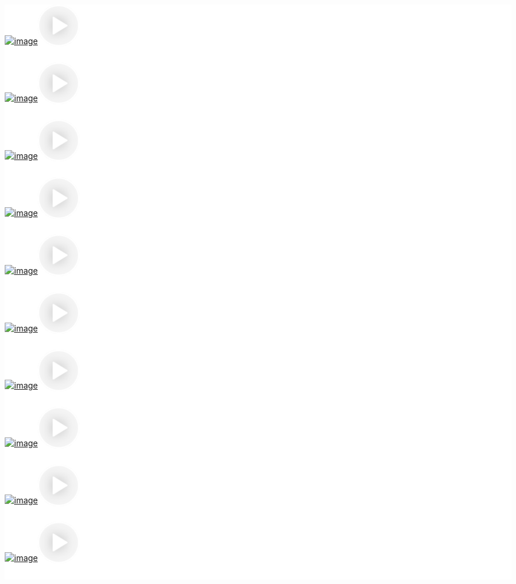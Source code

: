 <div class="stretchy-wrapper"><div><a href="https://www.youtube.com/embed/9kvq2GxLzJo" data-toggle="lightbox"><img src="https://i.ytimg.com/vi/9kvq2GxLzJo/mqdefault.jpg" onerror="this.style.display='none'" alt="image" style="overflow: hidden; width:100%;"><img src="/play_btn.png" alt="play" class="playBtn"></a><br><br>
</div></div>
<div class="stretchy-wrapper"><div><a href="https://www.youtube.com/embed/1twL44GyhuI" data-toggle="lightbox"><img src="https://i.ytimg.com/vi/1twL44GyhuI/mqdefault.jpg" onerror="this.style.display='none'" alt="image" style="overflow: hidden; width:100%;"><img src="/play_btn.png" alt="play" class="playBtn"></a><br><br>
</div></div>
<div class="stretchy-wrapper"><div><a href="https://www.youtube.com/embed/YS3rT_7qCQo" data-toggle="lightbox"><img src="https://i.ytimg.com/vi/YS3rT_7qCQo/mqdefault.jpg" onerror="this.style.display='none'" alt="image" style="overflow: hidden; width:100%;"><img src="/play_btn.png" alt="play" class="playBtn"></a><br><br>
</div></div>
<div class="stretchy-wrapper"><div><a href="https://www.youtube.com/embed/AJslk1Iqyhc" data-toggle="lightbox"><img src="https://i.ytimg.com/vi/AJslk1Iqyhc/mqdefault.jpg" onerror="this.style.display='none'" alt="image" style="overflow: hidden; width:100%;"><img src="/play_btn.png" alt="play" class="playBtn"></a><br><br>
</div></div>
<div class="stretchy-wrapper"><div><a href="https://www.youtube.com/embed/dnQp6PxidGs" data-toggle="lightbox"><img src="https://i.ytimg.com/vi/dnQp6PxidGs/mqdefault.jpg" onerror="this.style.display='none'" alt="image" style="overflow: hidden; width:100%;"><img src="/play_btn.png" alt="play" class="playBtn"></a><br><br>
</div></div>
<div class="stretchy-wrapper"><div><a href="https://www.youtube.com/embed/NzaYnWZhQNE" data-toggle="lightbox"><img src="https://i.ytimg.com/vi/NzaYnWZhQNE/mqdefault.jpg" onerror="this.style.display='none'" alt="image" style="overflow: hidden; width:100%;"><img src="/play_btn.png" alt="play" class="playBtn"></a><br><br>
</div></div>
<div class="stretchy-wrapper"><div><a href="https://www.youtube.com/embed/tU3__Hgysn4" data-toggle="lightbox"><img src="https://i.ytimg.com/vi/tU3__Hgysn4/mqdefault.jpg" onerror="this.style.display='none'" alt="image" style="overflow: hidden; width:100%;"><img src="/play_btn.png" alt="play" class="playBtn"></a><br><br>
</div></div>
<div class="stretchy-wrapper"><div><a href="https://www.youtube.com/embed/GwDNn6CpAII" data-toggle="lightbox"><img src="https://i.ytimg.com/vi/GwDNn6CpAII/mqdefault.jpg" onerror="this.style.display='none'" alt="image" style="overflow: hidden; width:100%;"><img src="/play_btn.png" alt="play" class="playBtn"></a><br><br>
</div></div>
<div class="stretchy-wrapper"><div><a href="https://www.youtube.com/embed/dz5-zNIYO5w" data-toggle="lightbox"><img src="https://i.ytimg.com/vi/dz5-zNIYO5w/mqdefault.jpg" onerror="this.style.display='none'" alt="image" style="overflow: hidden; width:100%;"><img src="/play_btn.png" alt="play" class="playBtn"></a><br><br>
</div></div>
<div class="stretchy-wrapper"><div><a href="https://www.youtube.com/embed/Rf2h1gE-Z5o" data-toggle="lightbox"><img src="https://i.ytimg.com/vi/Rf2h1gE-Z5o/mqdefault.jpg" onerror="this.style.display='none'" alt="image" style="overflow: hidden; width:100%;"><img src="/play_btn.png" alt="play" class="playBtn"></a><br><br>
</div></div>